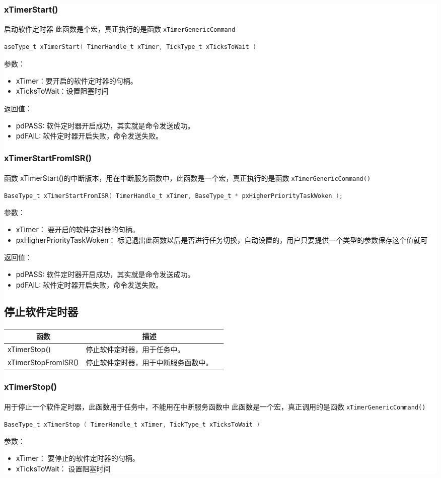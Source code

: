 ### xTimerStart()

启动软件定时器
此函数是个宏，真正执行的是函数 `xTimerGenericCommand`

```c
aseType_t xTimerStart( TimerHandle_t xTimer, TickType_t xTicksToWait )
```

参数：

- xTimer：要开启的软件定时器的句柄。
- xTicksToWait：设置阻塞时间

返回值：

- pdPASS:  软件定时器开启成功，其实就是命令发送成功。
- pdFAIL:  软件定时器开启失败，命令发送失败。

### xTimerStartFromISR()

函数 xTimerStart()的中断版本，用在中断服务函数中，此函数是一个宏，真正执行的是函数 `xTimerGenericCommand()`

```c
BaseType_t xTimerStartFromISR( TimerHandle_t xTimer, BaseType_t * pxHigherPriorityTaskWoken );
```

参数：

- xTimer：  要开启的软件定时器的句柄。
- pxHigherPriorityTaskWoken：  标记退出此函数以后是否进行任务切换，自动设置的，用户只要提供一个类型的参数保存这个值就可

返回值：

- pdPASS:  软件定时器开启成功，其实就是命令发送成功。
- pdFAIL:  软件定时器开启失败，命令发送失败。

## 停止软件定时器

| 函数                  | 描述                 |   |
| ------------------- | ------------------ | - |
| xTimerStop()        | 停止软件定时器，用于任务中。     |   |
| xTimerStopFromISR() | 停止软件定时器，用于中断服务函数中。 |   |

### xTimerStop()

用于停止一个软件定时器，此函数用于任务中，不能用在中断服务函数中
此函数是一个宏，真正调用的是函数 `xTimerGenericCommand()`

```c
BaseType_t xTimerStop ( TimerHandle_t xTimer, TickType_t xTicksToWait )
```

参数：

- xTimer：  要停止的软件定时器的句柄。
- xTicksToWait：  设置阻塞时间
